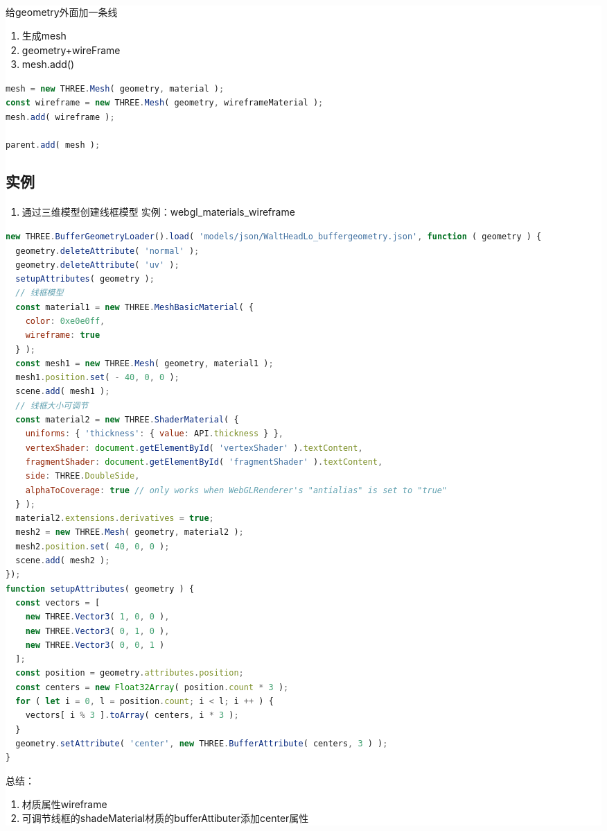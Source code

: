   给geometry外面加一条线
  1. 生成mesh
  2. geometry+wireFrame
  3. mesh.add()
  ```js
  mesh = new THREE.Mesh( geometry, material );
  const wireframe = new THREE.Mesh( geometry, wireframeMaterial );
  mesh.add( wireframe );

  parent.add( mesh );
  ```

## 实例
1. 通过三维模型创建线框模型
实例：webgl_materials_wireframe
```js
new THREE.BufferGeometryLoader().load( 'models/json/WaltHeadLo_buffergeometry.json', function ( geometry ) {
  geometry.deleteAttribute( 'normal' );
  geometry.deleteAttribute( 'uv' );
  setupAttributes( geometry );
  // 线框模型
  const material1 = new THREE.MeshBasicMaterial( {
    color: 0xe0e0ff,
    wireframe: true
  } );
  const mesh1 = new THREE.Mesh( geometry, material1 );
  mesh1.position.set( - 40, 0, 0 );
  scene.add( mesh1 );
  // 线框大小可调节
  const material2 = new THREE.ShaderMaterial( {
    uniforms: { 'thickness': { value: API.thickness } },
    vertexShader: document.getElementById( 'vertexShader' ).textContent,
    fragmentShader: document.getElementById( 'fragmentShader' ).textContent,
    side: THREE.DoubleSide,
    alphaToCoverage: true // only works when WebGLRenderer's "antialias" is set to "true"
  } );
  material2.extensions.derivatives = true;
  mesh2 = new THREE.Mesh( geometry, material2 );
  mesh2.position.set( 40, 0, 0 );
  scene.add( mesh2 );
});
function setupAttributes( geometry ) {
  const vectors = [
    new THREE.Vector3( 1, 0, 0 ),
    new THREE.Vector3( 0, 1, 0 ),
    new THREE.Vector3( 0, 0, 1 )
  ];
  const position = geometry.attributes.position;
  const centers = new Float32Array( position.count * 3 );
  for ( let i = 0, l = position.count; i < l; i ++ ) {
    vectors[ i % 3 ].toArray( centers, i * 3 );
  }
  geometry.setAttribute( 'center', new THREE.BufferAttribute( centers, 3 ) );
}

```
总结：
1. 材质属性wireframe
2. 可调节线框的shadeMaterial材质的bufferAttibuter添加center属性
